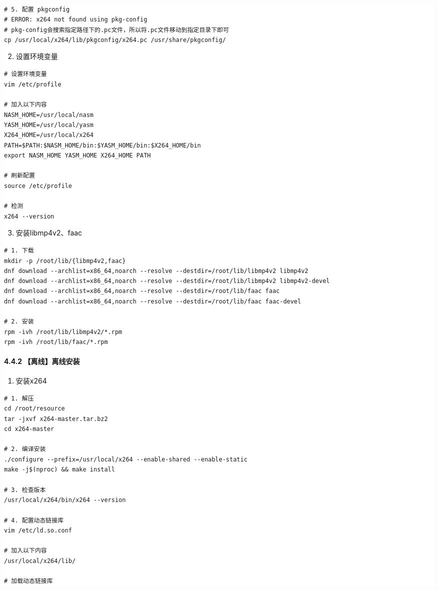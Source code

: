 ```shell
# 5. 配置 pkgconfig
# ERROR: x264 not found using pkg-config
# pkg-config会搜索指定路径下的.pc文件，所以将.pc文件移动到指定目录下即可
cp /usr/local/x264/lib/pkgconfig/x264.pc /usr/share/pkgconfig/
```

2. 设置环境变量

```shell
# 设置环境变量
vim /etc/profile

# 加入以下内容
NASM_HOME=/usr/local/nasm
YASM_HOME=/usr/local/yasm
X264_HOME=/usr/local/x264
PATH=$PATH:$NASM_HOME/bin:$YASM_HOME/bin:$X264_HOME/bin
export NASM_HOME YASM_HOME X264_HOME PATH

# 刷新配置
source /etc/profile

# 检测
x264 --version

```

3. 安装libmp4v2、faac

```shell
# 1. 下载
mkdir -p /root/lib/{libmp4v2,faac}
dnf download --archlist=x86_64,noarch --resolve --destdir=/root/lib/libmp4v2 libmp4v2
dnf download --archlist=x86_64,noarch --resolve --destdir=/root/lib/libmp4v2 libmp4v2-devel
dnf download --archlist=x86_64,noarch --resolve --destdir=/root/lib/faac faac
dnf download --archlist=x86_64,noarch --resolve --destdir=/root/lib/faac faac-devel

# 2. 安装
rpm -ivh /root/lib/libmp4v2/*.rpm
rpm -ivh /root/lib/faac/*.rpm

```

#### 4.4.2 【离线】离线安装
1. 安装x264

```shell
# 1. 解压
cd /root/resource
tar -jxvf x264-master.tar.bz2
cd x264-master

# 2. 编译安装
./configure --prefix=/usr/local/x264 --enable-shared --enable-static
make -j$(nproc) && make install

# 3. 检查版本
/usr/local/x264/bin/x264 --version

# 4. 配置动态链接库
vim /etc/ld.so.conf

# 加入以下内容
/usr/local/x264/lib/

# 加载动态链接库
```